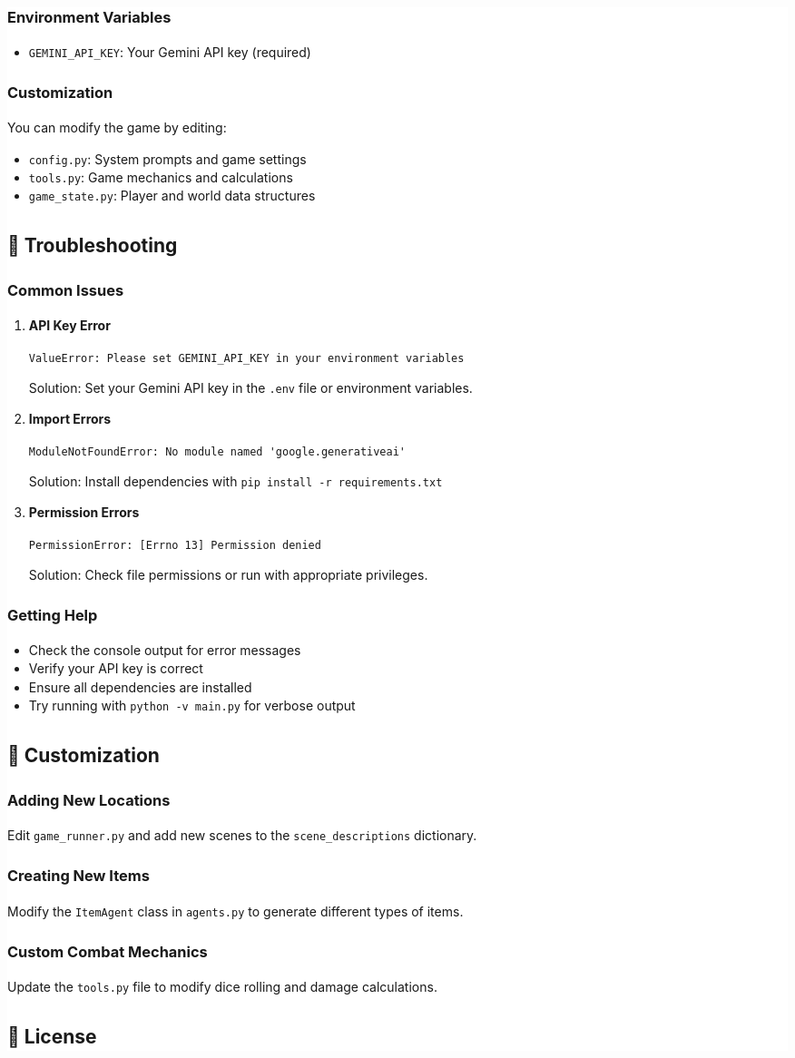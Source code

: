 ### Environment Variables
- `GEMINI_API_KEY`: Your Gemini API key (required)

### Customization
You can modify the game by editing:
- `config.py`: System prompts and game settings
- `tools.py`: Game mechanics and calculations
- `game_state.py`: Player and world data structures

## 🐛 Troubleshooting

### Common Issues

1. **API Key Error**
   ```
   ValueError: Please set GEMINI_API_KEY in your environment variables
   ```
   Solution: Set your Gemini API key in the `.env` file or environment variables.

2. **Import Errors**
   ```
   ModuleNotFoundError: No module named 'google.generativeai'
   ```
   Solution: Install dependencies with `pip install -r requirements.txt`

3. **Permission Errors**
   ```
   PermissionError: [Errno 13] Permission denied
   ```
   Solution: Check file permissions or run with appropriate privileges.

### Getting Help
- Check the console output for error messages
- Verify your API key is correct
- Ensure all dependencies are installed
- Try running with `python -v main.py` for verbose output

## 🎨 Customization

### Adding New Locations
Edit `game_runner.py` and add new scenes to the `scene_descriptions` dictionary.

### Creating New Items
Modify the `ItemAgent` class in `agents.py` to generate different types of items.

### Custom Combat Mechanics
Update the `tools.py` file to modify dice rolling and damage calculations.

## 📝 License
